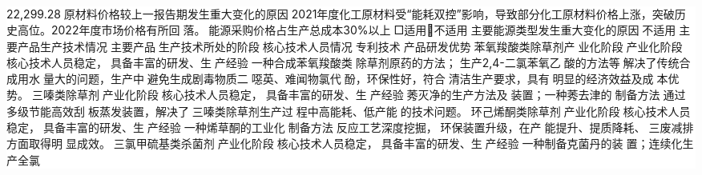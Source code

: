 22,299.28
原材料价格较上一报告期发生重大变化的原因
2021年度化工原材料受“能耗双控”影响，导致部分化工原材料价格上涨，突破历史高位。2022年度市场价格有所回
落。
能源采购价格占生产总成本30%以上
□适用不适用
主要能源类型发生重大变化的原因
不适用
主要产品生产技术情况
主要产品
生产技术所处的阶段
核心技术人员情况
专利技术
产品研发优势
苯氧羧酸类除草剂产
业化阶段
产业化阶段
核心技术人员稳定，
具备丰富的研发、生
产经验
一种合成苯氧羧酸类
除草剂原药的方法；
生产2,4-二氯苯氧乙
酸的方法等
解决了传统合成用水
量大的问题，生产中
避免生成剧毒物质二
噁英、难闻物氯代
酚，环保性好，符合
清洁生产要求，具有
明显的经济效益及成
本优势。
三嗪类除草剂
产业化阶段
核心技术人员稳定，
具备丰富的研发、生
产经验
莠灭净的生产方法及
装置；一种莠去津的
制备方法
通过多级节能高效刮
板蒸发装置，解决了
三嗪类除草剂生产过
程中高能耗、低产能
的技术问题。
环己烯酮类除草剂
产业化阶段
核心技术人员稳定，
具备丰富的研发、生
产经验
一种烯草酮的工业化
制备方法
反应工艺深度挖掘，
环保装置升级，在产
能提升、提质降耗、
三废减排方面取得明
显成效。
三氯甲硫基类杀菌剂
产业化阶段
核心技术人员稳定，
具备丰富的研发、生
产经验
一种制备克菌丹的装
置；连续化生产全氯